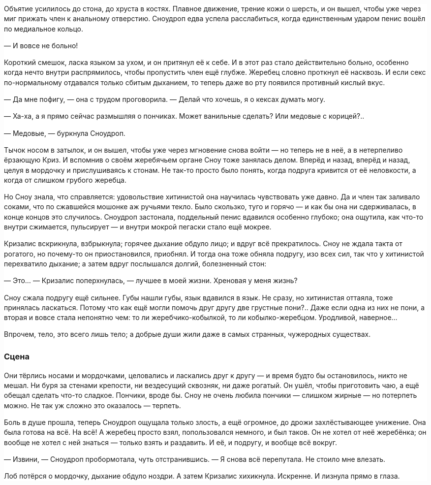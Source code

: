 Объятие усилилось до стона, до хруста в костях. Плавное движение, трение кожи о шерсть, и он вышел, чтобы уже через миг прижать член к анальному отверстию. Сноудроп едва успела расслабиться, когда единственным ударом пенис вошёл по медиальное кольцо.

— И вовсе не больно!

Короткий смешок, ласка языком за ухом, и он притянул её к себе. И в этот раз стало действительно больно, особенно когда нечто внутри распрямилось, чтобы пропустить член ещё глубже. Жеребец словно проткнул её насквозь. И если секс по-нормальному отдавался только сбитым дыханием, то теперь даже во рту появился противный кислый вкус.

— Да мне пофигу, — она с трудом проговорила. — Делай что хочешь, я о кексах думать могу.

— Ха-ха, а я прямо сейчас размышляя о пончиках. Может ванильные сделать? Или медовые с корицей?..

— Медовые, — буркнула Сноудроп.

Тычок носом в затылок, и он вышел, чтобы уже через мгновение снова войти — но теперь не в неё, а в нетерпеливо ёрзающую Криз. И вспомнив о своём жеребячьем органе Сноу тоже занялась делом. Вперёд и назад, вперёд и назад, целуя в мордочку и прислушиваясь к стонам. Не так-то просто было понять, когда подруга кривится от её неловкости, а когда от слишком грубого жеребца.

Но Сноу знала, что справляется: удовольствие хитинистой она научилась чувствовать уже давно. Да и член так заливало соками, что по сжавшейся мошонке аж ручьями текло. Было скользко, туго и горячо — и как бы она ни сдерживалась, в конце концов это случилось. Сноудроп застонала, поддельный пенис вдавился особенно глубоко; она ощутила, как что-то внутри сжимается, пульсирует — и внутри мокрой пегаски стало ещё мокрее.

Кризалис вскрикнула, взбрыкнула; горячее дыхание обдуло лицо; и вдруг всё прекратилось. Сноу не ждала такта от рогатого, но почему-то он приостановился, приобнял. И тогда она тоже обняла подругу, изо всех сил, так что у хитинистой перехватило дыхание; а затем вдруг послышался долгий, болезненный стон:

— Это… — Кризалис поперхнулась, — лучшее в моей жизни. Хреновая у меня жизнь?

Сноу сжала подругу ещё сильнее. Губы нашли губы, язык вдавился в язык. Не сразу, но хитинистая оттаяла, тоже принялась ласкаться. Потому что как ещё могли помочь друг другу две грустные пони?.. Даже если одна из них не пони, а вторая и вовсе стала непонятно чем: то ли жеребчико-кобылкой, то ли кобылко-жеребцом. Уродливой, наверное…

Впрочем, тело, это всего лишь тело; а добрые души жили даже в самых странных, чужеродных существах.

### Сцена

Они тёрлись носами и мордочками, целовались и ласкались друг к другу — и время будто бы остановилось, никто не мешал. Ни буря за стенами крепости, ни вездесущий сквозняк, ни даже рогатый. Он ушёл, чтобы приготовить чаю, а ещё обещал сделать что-то сладкое. Пончики, вроде бы. Сноу не очень любила пончики — слишком жирные — но потерпеть можно. Не так уж сложно это оказалось — терпеть.

Боль в душе прошла, теперь Сноудроп ощущала только злость, а ещё огромное, до дрожи захлёстывающее унижение. Она была готова на всё. На всё! А жеребец просто взял, попользовался немного, и был таков. Он не хотел от неё жеребёнка; он вообще не хотел с ней знаться — только взять и раздавить. И её, и подругу, и вообще всё вокруг.

— Извини, — Сноудроп пробормотала, чуть отстранившись. — Я снова всё перепутала. Не стоило мне влезать.

Лоб потёрся о мордочку, дыхание обдуло ноздри. А затем Кризалис хихикнула. Искренне. И лизнула прямо в глаза.
